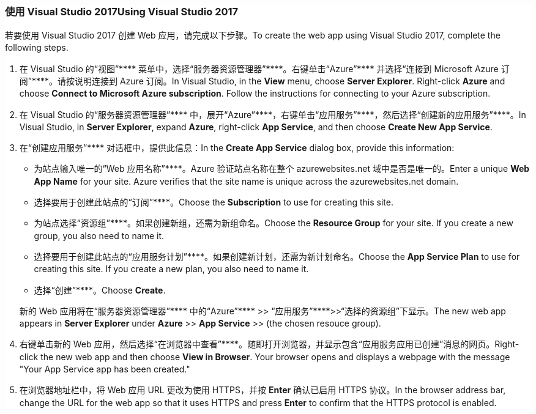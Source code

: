 ### <a name="using-visual-studio-2017"></a><span data-ttu-id="7fd3d-136">使用 Visual Studio 2017</span><span class="sxs-lookup"><span data-stu-id="7fd3d-136">Using Visual Studio 2017</span></span>

<span data-ttu-id="7fd3d-137">若要使用 Visual Studio 2017 创建 Web 应用，请完成以下步骤。</span><span class="sxs-lookup"><span data-stu-id="7fd3d-137">To create the web app using Visual Studio 2017, complete the following steps.</span></span>

1. <span data-ttu-id="7fd3d-p104">在 Visual Studio 的“视图”\*\*\*\* 菜单中，选择“服务器资源管理器”\*\*\*\*。右键单击“Azure”\*\*\*\* 并选择“连接到 Microsoft Azure 订阅”\*\*\*\*。请按说明连接到 Azure 订阅。</span><span class="sxs-lookup"><span data-stu-id="7fd3d-p104">In Visual Studio, in the **View** menu, choose **Server Explorer**. Right-click **Azure** and choose **Connect to Microsoft Azure subscription**. Follow the instructions for connecting to your Azure subscription.</span></span>
    
2. <span data-ttu-id="7fd3d-141">在 Visual Studio 的“服务器资源管理器”\*\*\*\* 中，展开“Azure”\*\*\*\*，右键单击“应用服务”\*\*\*\*，然后选择“创建新的应用服务”\*\*\*\*。</span><span class="sxs-lookup"><span data-stu-id="7fd3d-141">In Visual Studio, in **Server Explorer**, expand **Azure**, right-click **App Service**, and then choose **Create New App Service**.</span></span>
    
3. <span data-ttu-id="7fd3d-142">在“创建应用服务”\*\*\*\* 对话框中，提供此信息：</span><span class="sxs-lookup"><span data-stu-id="7fd3d-142">In the **Create App Service** dialog box, provide this information:</span></span>
    
      - <span data-ttu-id="7fd3d-p105">为站点输入唯一的“Web 应用名称”\*\*\*\*。Azure 验证站点名称在整个 azurewebsites.net 域中是否是唯一的。</span><span class="sxs-lookup"><span data-stu-id="7fd3d-p105">Enter a unique **Web App Name** for your site. Azure verifies that the site name is unique across the azurewebsites.net domain.</span></span>

      - <span data-ttu-id="7fd3d-145">选择要用于创建此站点的“订阅”\*\*\*\*。</span><span class="sxs-lookup"><span data-stu-id="7fd3d-145">Choose the **Subscription** to use for creating this site.</span></span>

      - <span data-ttu-id="7fd3d-p106">为站点选择“资源组”\*\*\*\*。如果创建新组，还需为新组命名。</span><span class="sxs-lookup"><span data-stu-id="7fd3d-p106">Choose the **Resource Group** for your site. If you create a new group, you also need to name it.</span></span>
    
      - <span data-ttu-id="7fd3d-p107">选择要用于创建此站点的“应用服务计划”\*\*\*\*。如果创建新计划，还需为新计划命名。</span><span class="sxs-lookup"><span data-stu-id="7fd3d-p107">Choose the **App Service Plan** to use for creating this site. If you create a new plan, you also need to name it.</span></span>
       
      - <span data-ttu-id="7fd3d-150">选择“创建”\*\*\*\*。</span><span class="sxs-lookup"><span data-stu-id="7fd3d-150">Choose **Create**.</span></span>

    <span data-ttu-id="7fd3d-151">新的 Web 应用将在“服务器资源管理器”\*\*\*\* 中的“Azure”\*\*\*\* >> “应用服务”\*\*\*\*>>“选择的资源组”下显示。</span><span class="sxs-lookup"><span data-stu-id="7fd3d-151">The new web app appears in **Server Explorer** under **Azure** >> **App Service** >> (the chosen resouce group).</span></span>
    
4. <span data-ttu-id="7fd3d-p108">右键单击新的 Web 应用，然后选择“在浏览器中查看”\*\*\*\*。随即打开浏览器，并显示包含“应用服务应用已创建”消息的网页。</span><span class="sxs-lookup"><span data-stu-id="7fd3d-p108">Right-click the new web app and then choose **View in Browser**. Your browser opens and displays a webpage with the message "Your App Service app has been created."</span></span>
    
5. <span data-ttu-id="7fd3d-154">在浏览器地址栏中，将 Web 应用 URL 更改为使用 HTTPS，并按 **Enter** 确认已启用 HTTPS 协议。</span><span class="sxs-lookup"><span data-stu-id="7fd3d-154">In the browser address bar, change the URL for the web app so that it uses HTTPS and press **Enter** to confirm that the HTTPS protocol is enabled.</span></span> 
